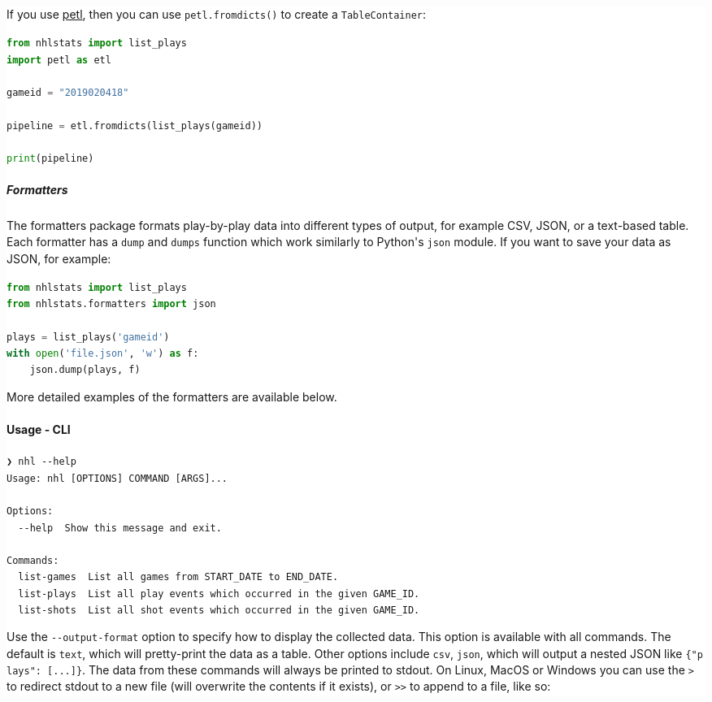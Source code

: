 If you use [petl](https://petl.readthedocs.io/en/stable/), then you can use `petl.fromdicts()` to create a `TableContainer`:

```python
from nhlstats import list_plays
import petl as etl

gameid = "2019020418"

pipeline = etl.fromdicts(list_plays(gameid))

print(pipeline)
```

##### Formatters

The formatters package formats play-by-play data into different types of output, for example CSV, JSON, or a 
text-based table. Each formatter has a `dump` and `dumps` function which work similarly to Python's `json` module. 
If you want to save your data as JSON, for example:

```python
from nhlstats import list_plays
from nhlstats.formatters import json

plays = list_plays('gameid')
with open('file.json', 'w') as f:
    json.dump(plays, f)

```

More detailed examples of the formatters are available below.


#### Usage - CLI

```
❯ nhl --help
Usage: nhl [OPTIONS] COMMAND [ARGS]...

Options:
  --help  Show this message and exit.

Commands:
  list-games  List all games from START_DATE to END_DATE.
  list-plays  List all play events which occurred in the given GAME_ID.
  list-shots  List all shot events which occurred in the given GAME_ID.
```

Use the `--output-format` option to specify how to display the collected data. This option is available with all commands. 
The default is `text`, which will pretty-print the data as a table. Other options include `csv`, `json`, 
which will output a nested JSON like `{"plays": [...]}`. The data from these commands will always be printed to stdout.
On Linux, MacOS or Windows you can use the `>` to redirect stdout to a new file 
(will overwrite the contents if it exists), or `>>` to append to a file, like so:
